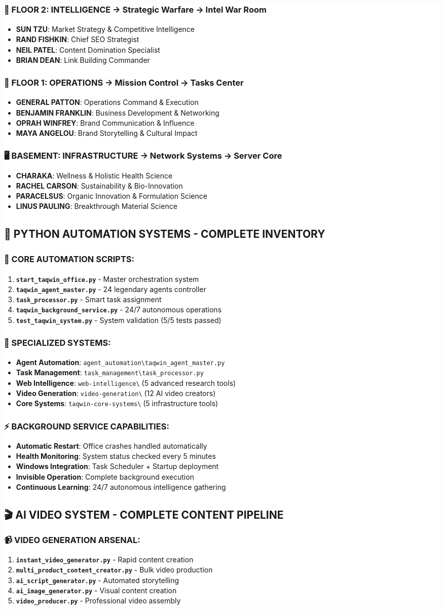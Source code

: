 ### **🧠 FLOOR 2: INTELLIGENCE → Strategic Warfare → Intel War Room**
- **SUN TZU**: Market Strategy & Competitive Intelligence
- **RAND FISHKIN**: Chief SEO Strategist
- **NEIL PATEL**: Content Domination Specialist
- **BRIAN DEAN**: Link Building Commander

### **🎯 FLOOR 1: OPERATIONS → Mission Control → Tasks Center**
- **GENERAL PATTON**: Operations Command & Execution
- **BENJAMIN FRANKLIN**: Business Development & Networking
- **OPRAH WINFREY**: Brand Communication & Influence
- **MAYA ANGELOU**: Brand Storytelling & Cultural Impact

### **🖥️ BASEMENT: INFRASTRUCTURE → Network Systems → Server Core**
- **CHARAKA**: Wellness & Holistic Health Science
- **RACHEL CARSON**: Sustainability & Bio-Innovation
- **PARACELSUS**: Organic Innovation & Formulation Science
- **LINUS PAULING**: Breakthrough Material Science

## 🚀 **PYTHON AUTOMATION SYSTEMS - COMPLETE INVENTORY**

### **🐍 CORE AUTOMATION SCRIPTS**:
1. **`start_taqwin_office.py`** - Master orchestration system
2. **`taqwin_agent_master.py`** - 24 legendary agents controller
3. **`task_processor.py`** - Smart task assignment
4. **`taqwin_background_service.py`** - 24/7 autonomous operations
5. **`test_taqwin_system.py`** - System validation (5/5 tests passed)

### **🔧 SPECIALIZED SYSTEMS**:
- **Agent Automation**: `agent_automation\taqwin_agent_master.py`
- **Task Management**: `task_management\task_processor.py`
- **Web Intelligence**: `web-intelligence\` (5 advanced research tools)
- **Video Generation**: `video-generation\` (12 AI video creators)
- **Core Systems**: `taqwin-core-systems\` (5 infrastructure tools)

### **⚡ BACKGROUND SERVICE CAPABILITIES**:
- **Automatic Restart**: Office crashes handled automatically
- **Health Monitoring**: System status checked every 5 minutes
- **Windows Integration**: Task Scheduler + Startup deployment
- **Invisible Operation**: Complete background execution
- **Continuous Learning**: 24/7 autonomous intelligence gathering

## 🎬 **AI VIDEO SYSTEM - COMPLETE CONTENT PIPELINE**

### **📹 VIDEO GENERATION ARSENAL**:
1. **`instant_video_generator.py`** - Rapid content creation
2. **`multi_product_content_creator.py`** - Bulk video production
3. **`ai_script_generator.py`** - Automated storytelling
4. **`ai_image_generator.py`** - Visual content creation
5. **`video_producer.py`** - Professional video assembly
